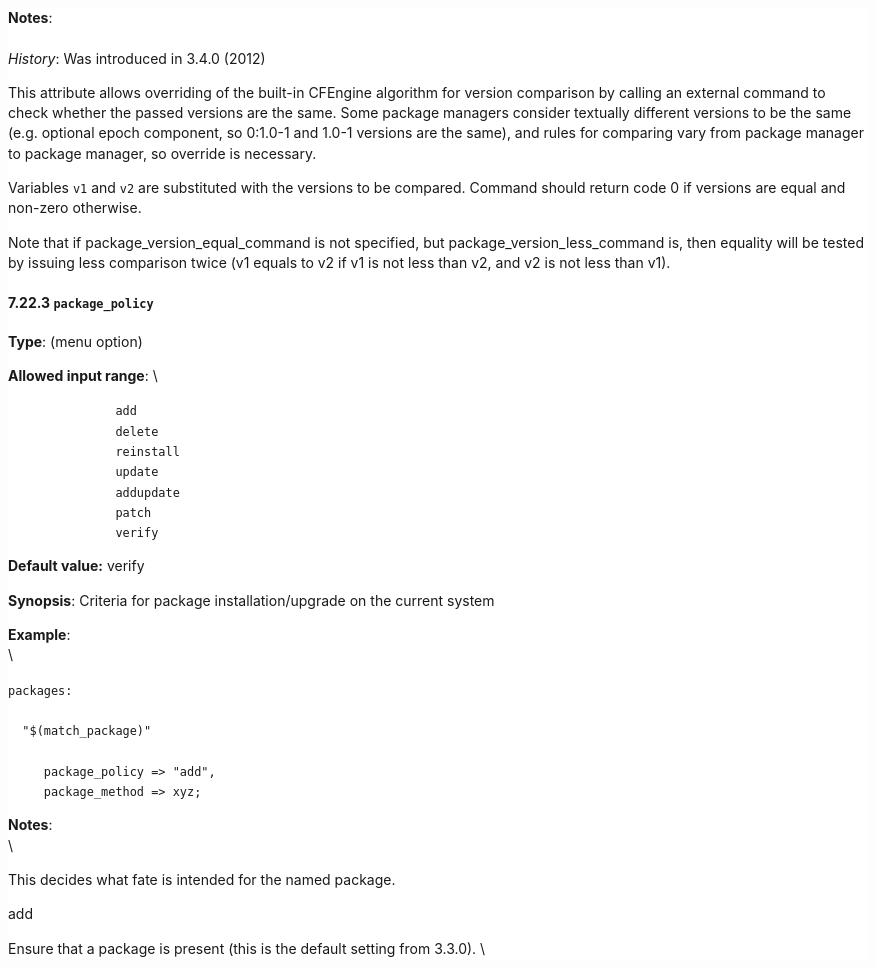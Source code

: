 **Notes**:\
 \
 *History*: Was introduced in 3.4.0 (2012)

This attribute allows overriding of the built-in CFEngine algorithm for
version comparison by calling an external command to check whether the
passed versions are the same. Some package managers consider textually
different versions to be the same (e.g. optional epoch component, so
0:1.0-1 and 1.0-1 versions are the same), and rules for comparing vary
from package manager to package manager, so override is necessary.

Variables `v1` and `v2` are substituted with the versions to be
compared. Command should return code 0 if versions are equal and
non-zero otherwise.

Note that if package\_version\_equal\_command is not specified, but
package\_version\_less\_command is, then equality will be tested by
issuing less comparison twice (v1 equals to v2 if v1 is not less than
v2, and v2 is not less than v1).

#### 7.22.3 `package_policy`

**Type**: (menu option)

**Allowed input range**: \

                   add
                   delete
                   reinstall
                   update
                   addupdate
                   patch
                   verify

**Default value:** verify

**Synopsis**: Criteria for package installation/upgrade on the current
system

**Example**:\
 \

    packages:

      "$(match_package)"

         package_policy => "add",
         package_method => xyz;

**Notes**:\
 \

This decides what fate is intended for the named package.

add

Ensure that a package is present (this is the default setting from
3.3.0). \
